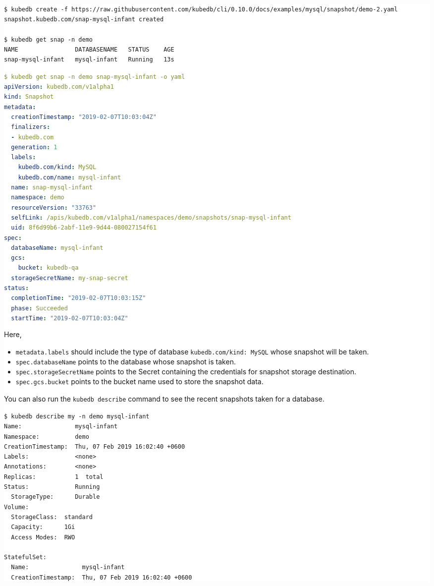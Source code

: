 ```console
$ kubedb create -f https://raw.githubusercontent.com/kubedb/cli/0.10.0/docs/examples/mysql/snapshot/demo-2.yaml
snapshot.kubedb.com/snap-mysql-infant created

$ kubedb get snap -n demo
NAME                DATABASENAME   STATUS    AGE
snap-mysql-infant   mysql-infant   Running   13s
```

```yaml
$ kubedb get snap -n demo snap-mysql-infant -o yaml
apiVersion: kubedb.com/v1alpha1
kind: Snapshot
metadata:
  creationTimestamp: "2019-02-07T10:03:04Z"
  finalizers:
  - kubedb.com
  generation: 1
  labels:
    kubedb.com/kind: MySQL
    kubedb.com/name: mysql-infant
  name: snap-mysql-infant
  namespace: demo
  resourceVersion: "33763"
  selfLink: /apis/kubedb.com/v1alpha1/namespaces/demo/snapshots/snap-mysql-infant
  uid: 8f6d99b6-2abf-11e9-9d44-080027154f61
spec:
  databaseName: mysql-infant
  gcs:
    bucket: kubedb-qa
  storageSecretName: my-snap-secret
status:
  completionTime: "2019-02-07T10:03:15Z"
  phase: Succeeded
  startTime: "2019-02-07T10:03:04Z"
```

Here,

- `metadata.labels` should include the type of database `kubedb.com/kind: MySQL` whose snapshot will be taken.
- `spec.databaseName` points to the database whose snapshot is taken.
- `spec.storageSecretName` points to the Secret containing the credentials for snapshot storage destination.
- `spec.gcs.bucket` points to the bucket name used to store the snapshot data.

You can also run the `kubedb describe` command to see the recent snapshots taken for a database.

```console
$ kubedb describe my -n demo mysql-infant
Name:               mysql-infant
Namespace:          demo
CreationTimestamp:  Thu, 07 Feb 2019 16:02:40 +0600
Labels:             <none>
Annotations:        <none>
Replicas:           1  total
Status:             Running
  StorageType:      Durable
Volume:
  StorageClass:  standard
  Capacity:      1Gi
  Access Modes:  RWO

StatefulSet:          
  Name:               mysql-infant
  CreationTimestamp:  Thu, 07 Feb 2019 16:02:40 +0600
```